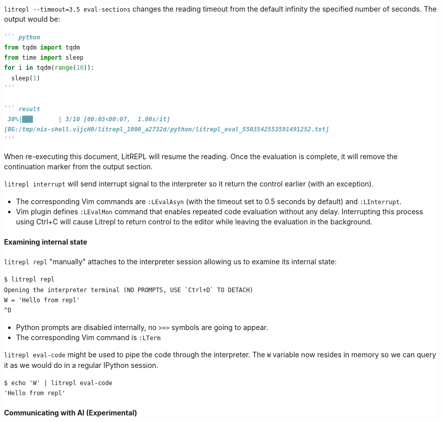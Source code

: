 `litrepl --timeout=3.5 eval-sections` changes the reading timeout from the
default infinity the specified number of seconds. The output would be:


~~~~ markdown
``` python
from tqdm import tqdm
from time import sleep
for i in tqdm(range(10)):
  sleep(1)
```

``` result
 30%|███       | 3/10 [00:03<00:07,  1.00s/it]
[BG:/tmp/nix-shell.vijcH0/litrepl_1000_a2732d/python/litrepl_eval_5503542553591491252.txt]
```
~~~~


When re-executing this document, LitREPL will resume the reading. Once the
evaluation is complete, it will remove the continuation marker from the output
section.

`litrepl interrupt` will send interrupt signal to the interpreter so it return
the control earlier (with an exception).

* The corresponding Vim commands are `:LEvalAsyn` (with the timeout set to 0.5
  seconds by default) and `:LInterrupt`.
* Vim plugin defines `:LEvalMon` command that enables repeated code evaluation
  without any delay. Interrupting this process using Ctrl+C will cause Litrepl
  to return control to the editor while leaving the evaluation in the
  background.

#### Examining internal state

`litrepl repl` "manually" attaches to the interpreter session allowing us to
examine its internal state:

``` shell
$ litrepl repl
Opening the interpreter terminal (NO PROMPTS, USE `Ctrl+D` TO DETACH)
W = 'Hello from repl'
^D
```

* Python prompts are disabled internally, no `>>>` symbols are going to appear.
* The corresponding Vim command is `:LTerm`

`litrepl eval-code` might be used to pipe the code through the interpreter. The
`W` variable now resides in memory so we can query it as we would do in a
regular IPython session.

``` shell
$ echo 'W' | litrepl eval-code
'Hello from repl'
```

#### Communicating with AI (Experimental)
